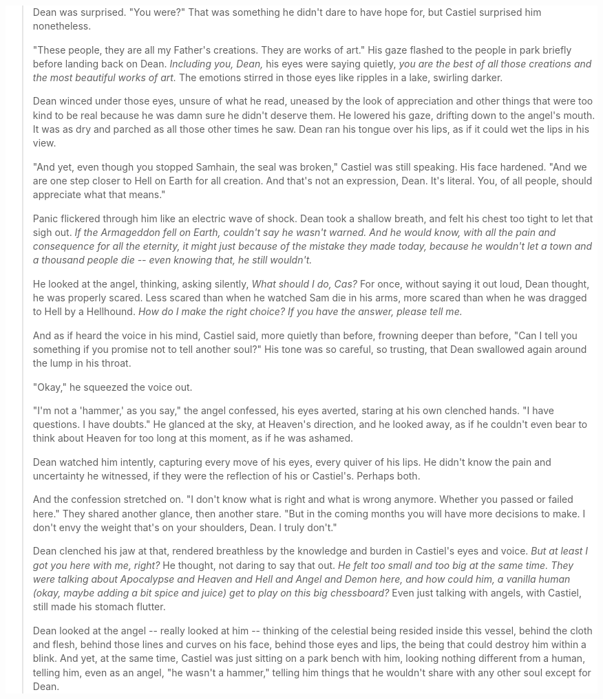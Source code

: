 > Dean was surprised. "You were?" That was something he didn't dare to have hope for, but Castiel surprised him nonetheless.
>
> "These people, they are all my Father's creations. They are works of art." His gaze flashed to the people in park briefly before landing back on Dean. *Including you, Dean,* his eyes were saying quietly, *you are the best of all those creations and the most beautiful works of art.* The emotions stirred in those eyes like ripples in a lake, swirling darker.
>
> Dean winced under those eyes, unsure of what he read, uneased by the look of appreciation and other things that were too kind to be real because he was damn sure he didn't deserve them. He lowered his gaze, drifting down to the angel's mouth. It was as dry and parched as all those other times he saw. Dean ran his tongue over his lips, as if it could wet the lips in his view.
>
> "And yet, even though you stopped Samhain, the seal was broken," Castiel was still speaking. His face hardened. "And we are one step closer to Hell on Earth for all creation. And that's not an expression, Dean. It's literal. You, of all people, should appreciate what that means."
>
> Panic flickered through him like an electric wave of shock. Dean took a shallow breath, and felt his chest too tight to let that sigh out. *If the Armageddon fell on Earth, couldn't say he wasn't warned. And he would know, with all the pain and consequence for all the eternity, it might just because of the mistake they made today, because he wouldn't let a town and a thousand people die -- even knowing that, he still wouldn't.*
>
> He looked at the angel, thinking, asking silently, *What should I do, Cas?* For once, without saying it out loud, Dean thought, he was properly scared. Less scared than when he watched Sam die in his arms, more scared than when he was dragged to Hell by a Hellhound. *How do I make the right choice? If you have the answer, please tell me.*
>
> And as if heard the voice in his mind, Castiel said, more quietly than before, frowning deeper than before, "Can I tell you something if you promise not to tell another soul?" His tone was so careful, so trusting, that Dean swallowed again around the lump in his throat.
>
> "Okay," he squeezed the voice out.
>
> "I'm not a 'hammer,' as you say," the angel confessed, his eyes averted, staring at his own clenched hands. "I have questions. I have doubts." He glanced at the sky, at Heaven's direction, and he looked away, as if he couldn't even bear to think about Heaven for too long at this moment, as if he was ashamed.
>
> Dean watched him intently, capturing every move of his eyes, every quiver of his lips. He didn't know the pain and uncertainty he witnessed, if they were the reflection of his or Castiel's. Perhaps both.
>
> And the confession stretched on. "I don't know what is right and what is wrong anymore. Whether you passed or failed here." They shared another glance, then another stare. "But in the coming months you will have more decisions to make. I don't envy the weight that's on your shoulders, Dean. I truly don't."
>
> Dean clenched his jaw at that, rendered breathless by the knowledge and burden in Castiel's eyes and voice. *But at least I got you here with me, right?* He thought, not daring to say that out. *He felt too small and too big at the same time. They were talking about Apocalypse and Heaven and Hell and Angel and Demon here, and how could him, a vanilla human (okay, maybe adding a bit spice and juice) get to play on this big chessboard?* Even just talking with angels, with Castiel, still made his stomach flutter.
>
> Dean looked at the angel -- really looked at him -- thinking of the celestial being resided inside this vessel, behind the cloth and flesh, behind those lines and curves on his face, behind those eyes and lips, the being that could destroy him within a blink. And yet, at the same time, Castiel was just sitting on a park bench with him, looking nothing different from a human, telling him, even as an angel, "he wasn't a hammer," telling him things that he wouldn't share with any other soul except for Dean.
>